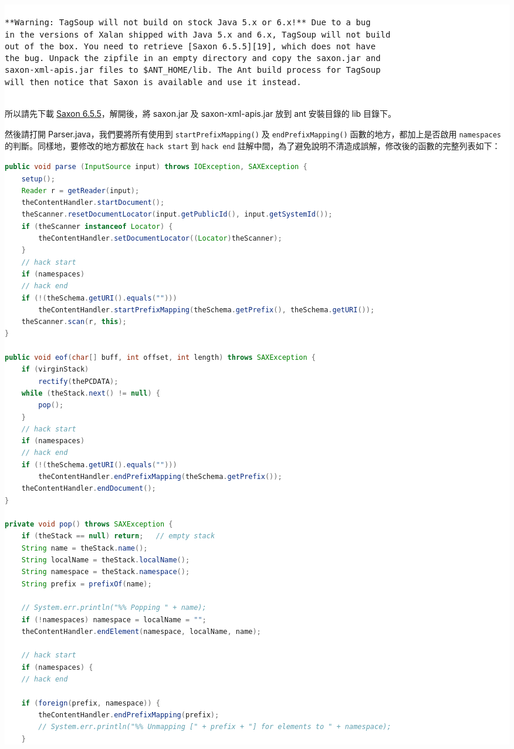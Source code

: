 <pre>

**Warning: TagSoup will not build on stock Java 5.x or 6.x!** Due to a bug
in the versions of Xalan shipped with Java 5.x and 6.x, TagSoup will not build
out of the box. You need to retrieve [Saxon 6.5.5][19], which does not have
the bug. Unpack the zipfile in an empty directory and copy the saxon.jar and
saxon-xml-apis.jar files to $ANT_HOME/lib. The Ant build process for TagSoup
will then notice that Saxon is available and use it instead.

</pre>

所以請先下載 [Saxon 6.5.5][19]，解開後，將 saxon.jar 及 saxon-xml-apis.jar 放到 ant 安裝目錄的 lib 目錄下。

然後請打開 Parser.java，我們要將所有使用到 `startPrefixMapping()` 及 `endPrefixMapping()` 函數的地方，都加上是否啟用 `namespaces` 的判斷。同樣地，要修改的地方都放在 `hack start` 到 `hack end` 註解中間，為了避免說明不清造成誤解，修改後的函數的完整列表如下：

``` java
public void parse (InputSource input) throws IOException, SAXException {
    setup();
    Reader r = getReader(input);
    theContentHandler.startDocument();
    theScanner.resetDocumentLocator(input.getPublicId(), input.getSystemId());
    if (theScanner instanceof Locator) {
        theContentHandler.setDocumentLocator((Locator)theScanner);
    }
    // hack start
    if (namespaces)
    // hack end
    if (!(theSchema.getURI().equals("")))
        theContentHandler.startPrefixMapping(theSchema.getPrefix(), theSchema.getURI());
    theScanner.scan(r, this);
}

public void eof(char[] buff, int offset, int length) throws SAXException {
    if (virginStack)
        rectify(thePCDATA);
    while (theStack.next() != null) {
        pop();
    }
    // hack start
    if (namespaces)
    // hack end
    if (!(theSchema.getURI().equals("")))
        theContentHandler.endPrefixMapping(theSchema.getPrefix());
    theContentHandler.endDocument();
}

private void pop() throws SAXException {
    if (theStack == null) return;   // empty stack
    String name = theStack.name();
    String localName = theStack.localName();
    String namespace = theStack.namespace();
    String prefix = prefixOf(name);

    // System.err.println("%% Popping " + name);
    if (!namespaces) namespace = localName = "";
    theContentHandler.endElement(namespace, localName, name);

    // hack start
    if (namespaces) {
    // hack end

    if (foreign(prefix, namespace)) {
        theContentHandler.endPrefixMapping(prefix);
        // System.err.println("%% Unmapping [" + prefix + "] for elements to " + namespace);
    }
```

[2]: http://home.ccil.org/%7Ecowan/XML/tagsoup/CHANGES
[4]: http://groups.google.com/group/tagsoup-friends/browse_thread/thread/11513422d7f012b2/4a48a15f89200bbb?pli=1
[5]: http://www.google.com/url?sa=D&q=http://www.supermind.org/blog/613/dom4j-xpath-tagsoup-namespaces-sweet
[6]: http://www.jdom.org/docs/apidocs/org/jdom/input/SAXBuilder.html#setFeature%28java.lang.String,%20boolean%29
[7]: http://www.saxproject.org/apidoc/org/xml/sax/package-summary.html
[8]: http://www.coderanch.com/t/420122/XML/parse-XML-document-default-namespace
[9]: http://java.sun.com/javase/6/docs/api/javax/xml/xpath/package-summary.html
[10]: http://download.oracle.com/javase/6/docs/api/javax/xml/xpath/XPath.html
[11]: http://download.oracle.com/javase/6/docs/api/javax/xml/parsers/DocumentBuilderFactory.html
[12]: http://ccil.org/~cowan/XML/tagsoup/#1.1
[13]: http://download.oracle.com/javase/6/docs/api/java/lang/System.html#setProperty%28java.lang.String,%20java.lang.String%29
[14]: http://www.supermind.org/blog/613/dom4j-xpath-tagsoup-namespaces-sweet/trackback
[15]: http://xml.org/sax/features/namespaces
[16]: http://www.saxproject.org/apidoc/org/xml/sax/ContentHandler.html#startElement%28java.lang.String,%20java.lang.String,%20java.lang.String,%20org.xml.sax.Attributes%29
[17]: http://sax.sourceforge.net/namespaces.html
[18]: http://ccil.org/~cowan/XML/tagsoup/#warning
[19]: http://prdownloads.sourceforge.net/saxon/saxon6-5-5.zip